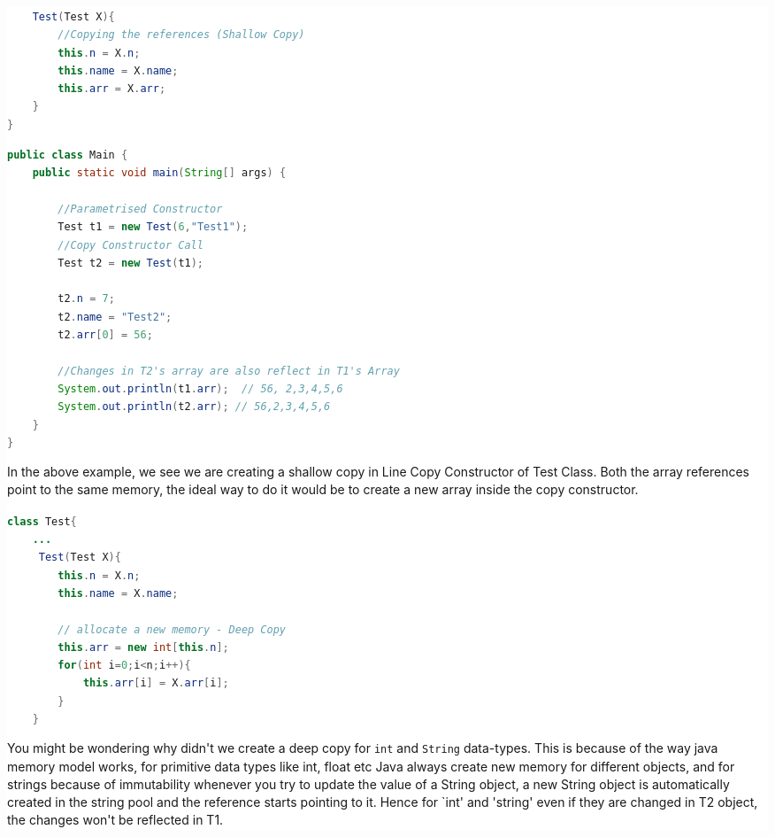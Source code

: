 ```java
    Test(Test X){
        //Copying the references (Shallow Copy)
        this.n = X.n;
        this.name = X.name;
        this.arr = X.arr;
    }
}
```

```java
public class Main {
    public static void main(String[] args) {
    
        //Parametrised Constructor 
        Test t1 = new Test(6,"Test1");
        //Copy Constructor Call
        Test t2 = new Test(t1);

        t2.n = 7;
        t2.name = "Test2";
        t2.arr[0] = 56;
    
        //Changes in T2's array are also reflect in T1's Array
        System.out.println(t1.arr);  // 56, 2,3,4,5,6
        System.out.println(t2.arr); // 56,2,3,4,5,6
    }
}
```
In the above example, we see we are creating a shallow copy in Line Copy Constructor of Test Class. Both the array references point to the same memory, the ideal way to do it would be to create a new array inside the copy constructor. 

```java
class Test{
    ...
     Test(Test X){
        this.n = X.n;
        this.name = X.name;
        
        // allocate a new memory - Deep Copy
        this.arr = new int[this.n];
        for(int i=0;i<n;i++){
            this.arr[i] = X.arr[i];
        }
    }
```
You might be wondering why didn't we create a deep copy for `int` and `String` data-types. This is because of the way java memory model works, for primitive data types like int, float etc Java always create new memory for different objects, and for strings because of immutability whenever you try to update the value of a String object, a new String object is automatically created in the string pool and the reference starts pointing to it. Hence for `int' and 'string' even if they are changed in T2 object, the changes won't be reflected in T1.
